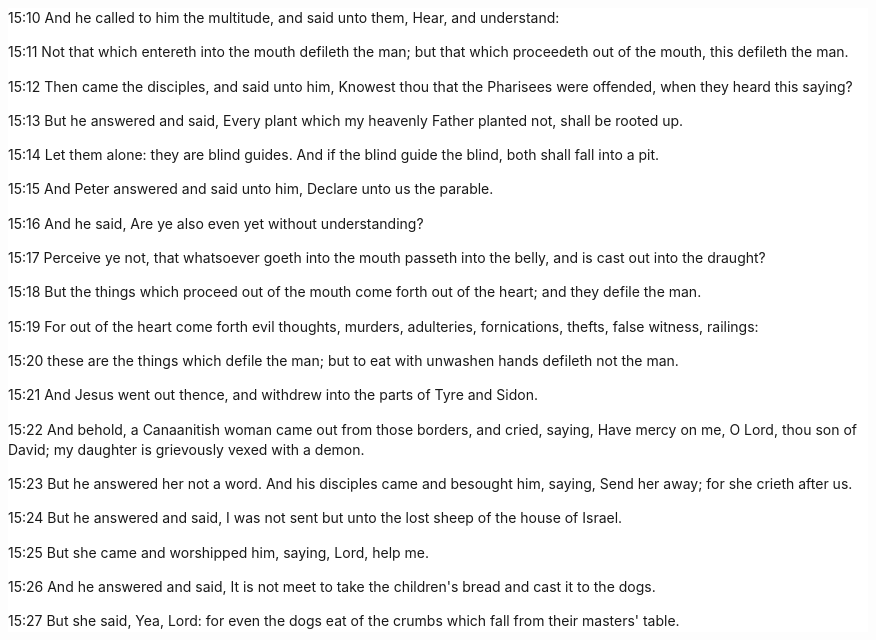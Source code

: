 <span id="an_15:10">15:10</span> And he called to him the multitude, and
said unto them, Hear, and understand:

<span id="an_15:11">15:11</span> Not that which entereth into the mouth
defileth the man; but that which proceedeth out of the mouth, this
defileth the man.

<span id="an_15:12">15:12</span> Then came the disciples, and said unto
him, Knowest thou that the Pharisees were offended, when they heard this
saying?

<span id="an_15:13">15:13</span> But he answered and said, Every plant
which my heavenly Father planted not, shall be rooted up.

<span id="an_15:14">15:14</span> Let them alone: they are blind guides.
And if the blind guide the blind, both shall fall into a pit.

<span id="an_15:15">15:15</span> And Peter answered and said unto him,
Declare unto us the parable.

<span id="an_15:16">15:16</span> And he said, Are ye also even yet
without understanding?

<span id="an_15:17">15:17</span> Perceive ye not, that whatsoever goeth
into the mouth passeth into the belly, and is cast out into the draught?

<span id="an_15:18">15:18</span> But the things which proceed out of the
mouth come forth out of the heart; and they defile the man.

<span id="an_15:19">15:19</span> For out of the heart come forth evil
thoughts, murders, adulteries, fornications, thefts, false witness,
railings:

<span id="an_15:20">15:20</span> these are the things which defile the
man; but to eat with unwashen hands defileth not the man.

<span id="an_15:21">15:21</span> And Jesus went out thence, and withdrew
into the parts of Tyre and Sidon.

<span id="an_15:22">15:22</span> And behold, a Canaanitish woman came
out from those borders, and cried, saying, Have mercy on me, O Lord,
thou son of David; my daughter is grievously vexed with a demon.

<span id="an_15:23">15:23</span> But he answered her not a word. And his
disciples came and besought him, saying, Send her away; for she crieth
after us.

<span id="an_15:24">15:24</span> But he answered and said, I was not
sent but unto the lost sheep of the house of Israel.

<span id="an_15:25">15:25</span> But she came and worshipped him,
saying, Lord, help me.

<span id="an_15:26">15:26</span> And he answered and said, It is not
meet to take the children's bread and cast it to the dogs.

<span id="an_15:27">15:27</span> But she said, Yea, Lord: for even the
dogs eat of the crumbs which fall from their masters' table.
